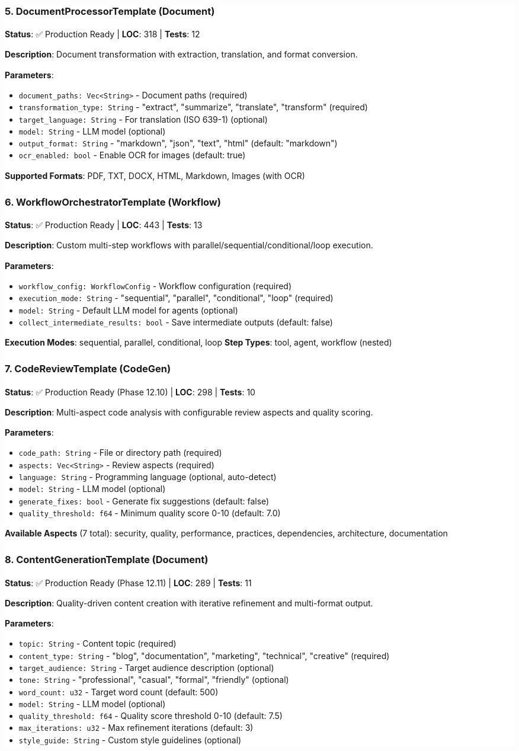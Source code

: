 ### 5. DocumentProcessorTemplate (Document)

**Status**: ✅ Production Ready | **LOC**: 318 | **Tests**: 12

**Description**: Document transformation with extraction, translation, and format conversion.

**Parameters**:
- `document_paths: Vec<String>` - Document paths (required)
- `transformation_type: String` - "extract", "summarize", "translate", "transform" (required)
- `target_language: String` - For translation (ISO 639-1) (optional)
- `model: String` - LLM model (optional)
- `output_format: String` - "markdown", "json", "text", "html" (default: "markdown")
- `ocr_enabled: bool` - Enable OCR for images (default: true)

**Supported Formats**: PDF, TXT, DOCX, HTML, Markdown, Images (with OCR)

### 6. WorkflowOrchestratorTemplate (Workflow)

**Status**: ✅ Production Ready | **LOC**: 443 | **Tests**: 13

**Description**: Custom multi-step workflows with parallel/sequential/conditional/loop execution.

**Parameters**:
- `workflow_config: WorkflowConfig` - Workflow configuration (required)
- `execution_mode: String` - "sequential", "parallel", "conditional", "loop" (required)
- `model: String` - Default LLM model for agents (optional)
- `collect_intermediate_results: bool` - Save intermediate outputs (default: false)

**Execution Modes**: sequential, parallel, conditional, loop
**Step Types**: tool, agent, workflow (nested)

### 7. CodeReviewTemplate (CodeGen)

**Status**: ✅ Production Ready (Phase 12.10) | **LOC**: 298 | **Tests**: 10

**Description**: Multi-aspect code analysis with configurable review aspects and quality scoring.

**Parameters**:
- `code_path: String` - File or directory path (required)
- `aspects: Vec<String>` - Review aspects (required)
- `language: String` - Programming language (optional, auto-detect)
- `model: String` - LLM model (optional)
- `generate_fixes: bool` - Generate fix suggestions (default: false)
- `quality_threshold: f64` - Minimum quality score 0-10 (default: 7.0)

**Available Aspects** (7 total): security, quality, performance, practices, dependencies, architecture, documentation

### 8. ContentGenerationTemplate (Document)

**Status**: ✅ Production Ready (Phase 12.11) | **LOC**: 289 | **Tests**: 11

**Description**: Quality-driven content creation with iterative refinement and multi-format output.

**Parameters**:
- `topic: String` - Content topic (required)
- `content_type: String` - "blog", "documentation", "marketing", "technical", "creative" (required)
- `target_audience: String` - Target audience description (optional)
- `tone: String` - "professional", "casual", "formal", "friendly" (optional)
- `word_count: u32` - Target word count (default: 500)
- `model: String` - LLM model (optional)
- `quality_threshold: f64` - Quality score threshold 0-10 (default: 7.5)
- `max_iterations: u32` - Max refinement iterations (default: 3)
- `style_guide: String` - Custom style guidelines (optional)
